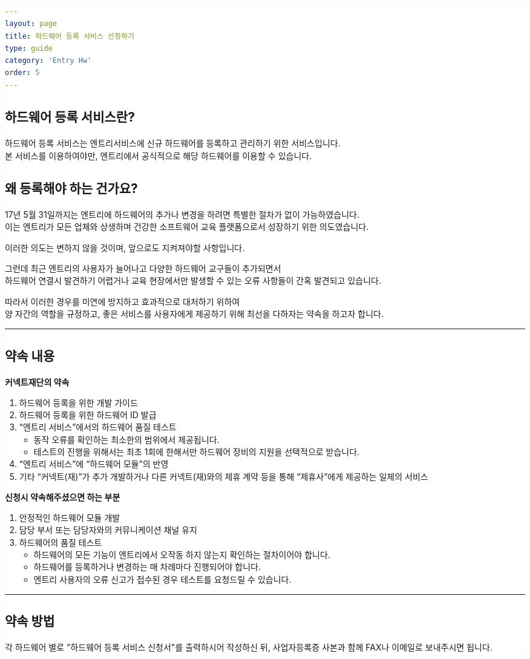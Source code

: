 ```yaml
---
layout: page
title: 하드웨어 등록 서비스 신청하기
type: guide
category: 'Entry Hw'
order: 5
---
```


## 하드웨어 등록 서비스란?

하드웨어 등록 서비스는 엔트리서비스에 신규 하드웨어를 등록하고 관리하기 위한 서비스입니다.  
본 서비스를 이용하여야만, 엔트리에서 공식적으로 해당 하드웨어를 이용할 수 있습니다.

## 왜 등록해야 하는 건가요?

17년 5월 31일까지는 엔트리에 하드웨어의 추가나 변경을 하려면 특별한 절차가 없이 가능하였습니다.  
이는 엔트리가 모든 업체와 상생하며 건강한 소프트웨어 교육 플랫폼으로서 성장하기 위한 의도였습니다.

이러한 의도는 변하지 않을 것이며, 앞으로도 지켜져야할 사항입니다.

그런데 최근 엔트리의 사용자가 늘어나고 다양한 하드웨어 교구들이 추가되면서   
하드웨어 연결시 발견하기 어렵거나 교육 현장에서만 발생할 수 있는 오류 사항들이 간혹 발견되고 있습니다.

따라서 이러한 경우를 미연에 방지하고 효과적으로 대처하기 위하여  
양 자간의 역할을 규정하고, 좋은 서비스를 사용자에게 제공하기 위해 최선을 다하자는 약속을 하고자 합니다.

---

## 약속 내용

**커넥트재단의 약속**
1. 하드웨어 등록을 위한 개발 가이드
2.	하드웨어 등록을 위한 하드웨어 ID 발급
3.	“엔트리 서비스”에서의 하드웨어 품질 테스트
    - 동작 오류를 확인하는 최소한의 범위에서 제공됩니다.
    - 테스트의 진행을 위해서는 최초 1회에 한해서만 하드웨어 장비의 지원을 선택적으로 받습니다.
4.	“엔트리 서비스”에 “하드웨어 모듈”의 반영
5. 기타 “커넥트(재)”가 추가 개발하거나 다른 커넥트(재)와의 제휴 계약 등을 통해 “제휴사”에게 제공하는 일체의 서비스  

**신청시 약속해주셨으면 하는 부분**
1. 안정적인 하드웨어 모듈 개발
2. 담당 부서 또는 담당자와의 커뮤니케이션 채널 유지
3. 하드웨어의 품질 테스트
    - 하드웨어의 모든 기능이 엔트리에서 오작동 하지 않는지 확인하는 절차이어야 합니다.
    - 하드웨어를 등록하거나 변경하는 매 차례마다 진행되어야 합니다.
    - 엔트리 사용자의 오류 신고가 접수된 경우 테스트를 요청드릴 수 있습니다.

---

## 약속 방법
각 하드웨어 별로 "하드웨어 등록 서비스 신청서"를 출력하시어 작성하신 뒤, 사업자등록증 사본과 함께 FAX나 이메일로 보내주시면 됩니다.
